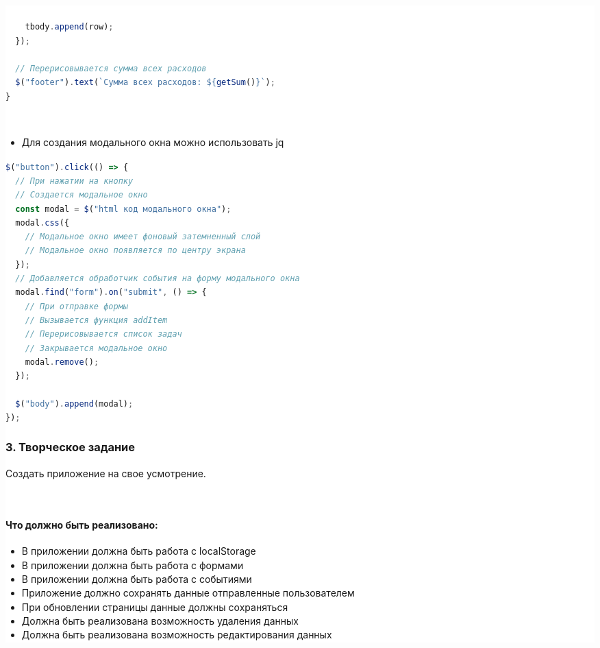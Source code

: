 ```js

    tbody.append(row);
  });

  // Перерисовывается сумма всех расходов
  $("footer").text(`Сумма всех расходов: ${getSum()}`);
}
```

<br/>

- Для создания модального окна можно использовать jq

```js
$("button").click(() => {
  // При нажатии на кнопку
  // Создается модальное окно
  const modal = $("html код модального окна");
  modal.css({
    // Модальное окно имеет фоновый затемненный слой
    // Модальное окно появляется по центру экрана
  });
  // Добавляется обработчик события на форму модального окна
  modal.find("form").on("submit", () => {
    // При отправке формы
    // Вызывается функция addItem
    // Перерисовывается список задач
    // Закрывается модальное окно
    modal.remove();
  });

  $("body").append(modal);
});
```

<brake-xl></brake-xl>

### 3. Творческое задание

Создать приложение на свое усмотрение.

<br/>

#### Что должно быть реализовано:

- В приложении должна быть работа с localStorage
- В приложении должна быть работа с формами
- В приложении должна быть работа с событиями
- Приложение должно сохранять данные отправленные пользователем
- При обновлении страницы данные должны сохраняться
- Должна быть реализована возможность удаления данных
- Должна быть реализована возможность редактирования данных

